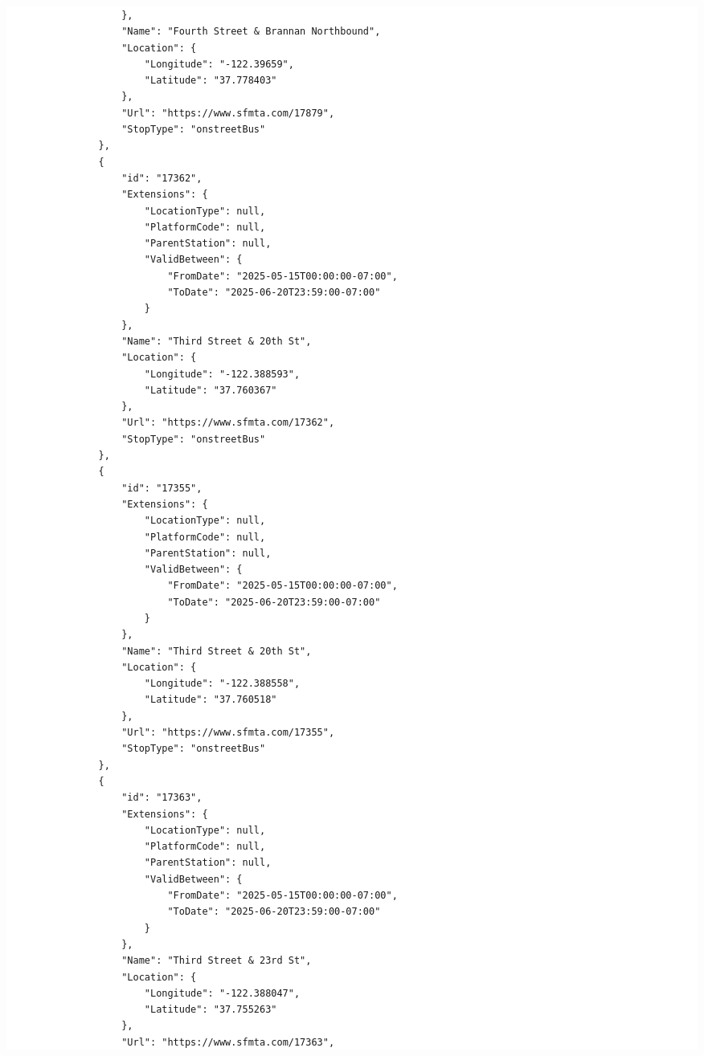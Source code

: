                         },
                        "Name": "Fourth Street & Brannan Northbound",
                        "Location": {
                            "Longitude": "-122.39659",
                            "Latitude": "37.778403"
                        },
                        "Url": "https://www.sfmta.com/17879",
                        "StopType": "onstreetBus"
                    },
                    {
                        "id": "17362",
                        "Extensions": {
                            "LocationType": null,
                            "PlatformCode": null,
                            "ParentStation": null,
                            "ValidBetween": {
                                "FromDate": "2025-05-15T00:00:00-07:00",
                                "ToDate": "2025-06-20T23:59:00-07:00"
                            }
                        },
                        "Name": "Third Street & 20th St",
                        "Location": {
                            "Longitude": "-122.388593",
                            "Latitude": "37.760367"
                        },
                        "Url": "https://www.sfmta.com/17362",
                        "StopType": "onstreetBus"
                    },
                    {
                        "id": "17355",
                        "Extensions": {
                            "LocationType": null,
                            "PlatformCode": null,
                            "ParentStation": null,
                            "ValidBetween": {
                                "FromDate": "2025-05-15T00:00:00-07:00",
                                "ToDate": "2025-06-20T23:59:00-07:00"
                            }
                        },
                        "Name": "Third Street & 20th St",
                        "Location": {
                            "Longitude": "-122.388558",
                            "Latitude": "37.760518"
                        },
                        "Url": "https://www.sfmta.com/17355",
                        "StopType": "onstreetBus"
                    },
                    {
                        "id": "17363",
                        "Extensions": {
                            "LocationType": null,
                            "PlatformCode": null,
                            "ParentStation": null,
                            "ValidBetween": {
                                "FromDate": "2025-05-15T00:00:00-07:00",
                                "ToDate": "2025-06-20T23:59:00-07:00"
                            }
                        },
                        "Name": "Third Street & 23rd St",
                        "Location": {
                            "Longitude": "-122.388047",
                            "Latitude": "37.755263"
                        },
                        "Url": "https://www.sfmta.com/17363",